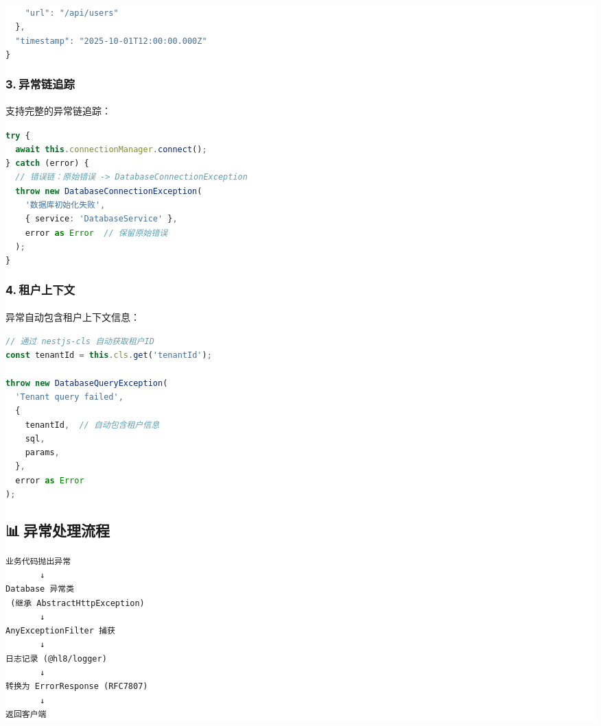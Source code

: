 ```typescript
    "url": "/api/users"
  },
  "timestamp": "2025-10-01T12:00:00.000Z"
}
```

### 3. 异常链追踪

支持完整的异常链追踪：

```typescript
try {
  await this.connectionManager.connect();
} catch (error) {
  // 错误链：原始错误 -> DatabaseConnectionException
  throw new DatabaseConnectionException(
    '数据库初始化失败',
    { service: 'DatabaseService' },
    error as Error  // 保留原始错误
  );
}
```

### 4. 租户上下文

异常自动包含租户上下文信息：

```typescript
// 通过 nestjs-cls 自动获取租户ID
const tenantId = this.cls.get('tenantId');

throw new DatabaseQueryException(
  'Tenant query failed',
  {
    tenantId,  // 自动包含租户信息
    sql,
    params,
  },
  error as Error
);
```

## 📊 异常处理流程

```
业务代码抛出异常
       ↓
Database 异常类
 (继承 AbstractHttpException)
       ↓
AnyExceptionFilter 捕获
       ↓
日志记录 (@hl8/logger)
       ↓
转换为 ErrorResponse (RFC7807)
       ↓
返回客户端
```
